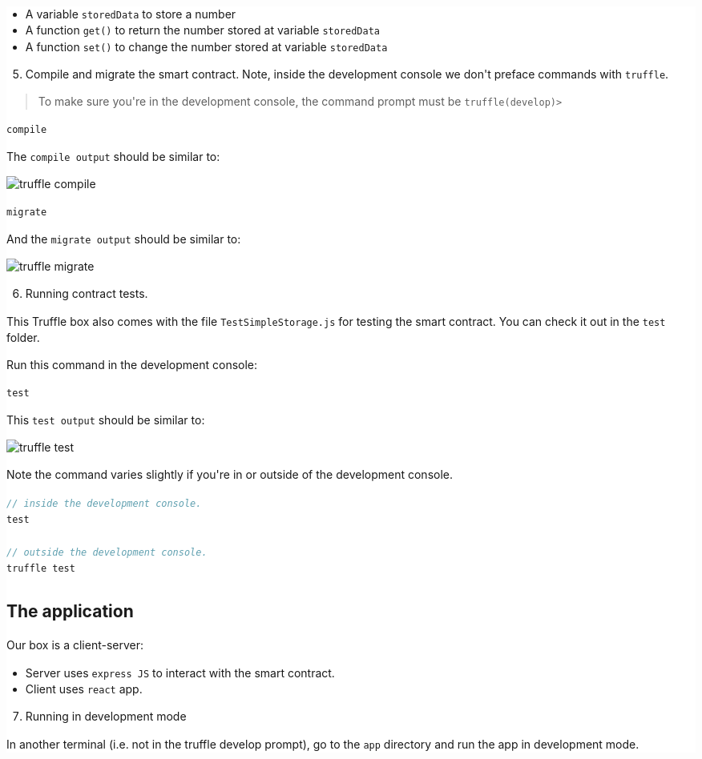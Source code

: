 * A variable `storedData` to store a number
* A function `get()` to return the number stored at variable `storedData`
* A function `set()` to change the number stored at variable `storedData`

5. Compile and migrate the smart contract. Note, inside the development console we don't preface commands with `truffle`.

> To make sure you're in the development console, the command prompt must be `truffle(develop)>`

```shell
compile
```

The `compile output` should be similar to:

![truffle compile](/images/image-02.png)

```shell
migrate
```

And the `migrate output` should be similar to:

![truffle migrate](/images/image-03.png)

6. Running contract tests.

This Truffle box also comes with the file `TestSimpleStorage.js` for testing the smart contract. You can check it out in the `test` folder.

Run this command in the development console:

```shell
test
```

This `test output` should be similar to:

![truffle test](/images/image-04.png)

Note the command varies slightly if you're in or outside of the development console.

```javascript
// inside the development console.
test

// outside the development console.
truffle test
```

## The application

Our box is a client-server: 
- Server uses `express JS` to interact with the smart contract.
- Client uses `react` app.

7. Running in development mode

In another terminal (i.e. not in the truffle develop prompt), go to the `app` directory and run the app in development mode.
